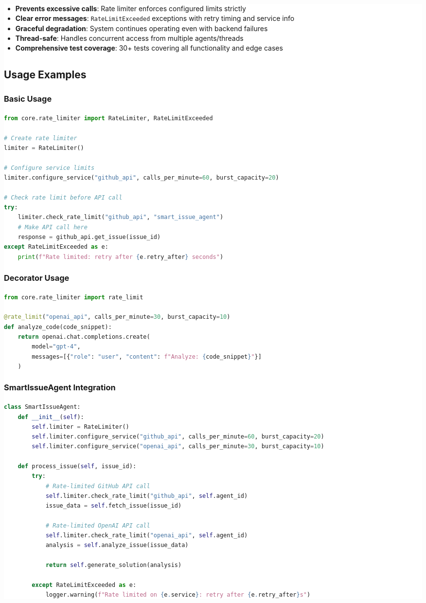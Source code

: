 - **Prevents excessive calls**: Rate limiter enforces configured limits strictly
- **Clear error messages**: `RateLimitExceeded` exceptions with retry timing and service info
- **Graceful degradation**: System continues operating even with backend failures
- **Thread-safe**: Handles concurrent access from multiple agents/threads
- **Comprehensive test coverage**: 30+ tests covering all functionality and edge cases

## Usage Examples

### Basic Usage

```python
from core.rate_limiter import RateLimiter, RateLimitExceeded

# Create rate limiter
limiter = RateLimiter()

# Configure service limits
limiter.configure_service("github_api", calls_per_minute=60, burst_capacity=20)

# Check rate limit before API call
try:
    limiter.check_rate_limit("github_api", "smart_issue_agent")
    # Make API call here
    response = github_api.get_issue(issue_id)
except RateLimitExceeded as e:
    print(f"Rate limited: retry after {e.retry_after} seconds")
```

### Decorator Usage

```python
from core.rate_limiter import rate_limit

@rate_limit("openai_api", calls_per_minute=30, burst_capacity=10)
def analyze_code(code_snippet):
    return openai.chat.completions.create(
        model="gpt-4",
        messages=[{"role": "user", "content": f"Analyze: {code_snippet}"}]
    )
```

### SmartIssueAgent Integration

```python
class SmartIssueAgent:
    def __init__(self):
        self.limiter = RateLimiter()
        self.limiter.configure_service("github_api", calls_per_minute=60, burst_capacity=20)
        self.limiter.configure_service("openai_api", calls_per_minute=30, burst_capacity=10)
    
    def process_issue(self, issue_id):
        try:
            # Rate-limited GitHub API call
            self.limiter.check_rate_limit("github_api", self.agent_id)
            issue_data = self.fetch_issue(issue_id)
            
            # Rate-limited OpenAI API call
            self.limiter.check_rate_limit("openai_api", self.agent_id)
            analysis = self.analyze_issue(issue_data)
            
            return self.generate_solution(analysis)
            
        except RateLimitExceeded as e:
            logger.warning(f"Rate limited on {e.service}: retry after {e.retry_after}s")
```